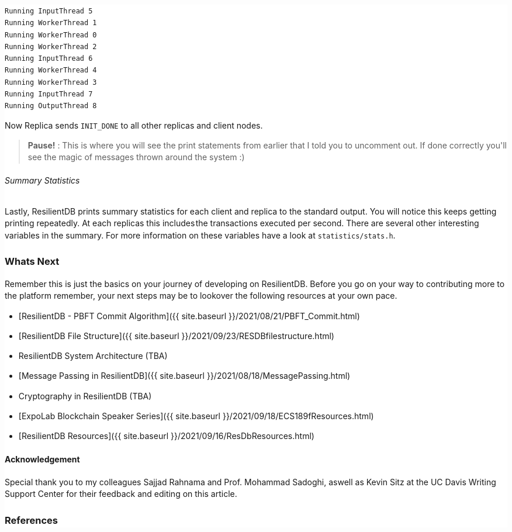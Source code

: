 ```
Running InputThread 5
Running WorkerThread 1
Running WorkerThread 0
Running WorkerThread 2
Running InputThread 6
Running WorkerThread 4
Running WorkerThread 3
Running InputThread 7
Running OutputThread 8
```

Now Replica sends `INIT_DONE` to all other replicas and client nodes.

> **Pause!** : This is where you will see the print statements from earlier that I told you to uncomment out. If done correctly you'll see the magic of messages thrown around the system :)

###### Summary Statistics

Lastly, ResilientDB prints summary statistics for each client and replica to the standard output. You will notice this keeps getting printing repeatedly. At each replicas this includes the transactions executed per second. There are several other interesting variables in the summary. For more information on these variables have a look at `statistics/stats.h`.



### Whats Next

Remember this is just the basics on your journey of developing on ResilientDB. Before you go on your way to contributing more to the platform remember, your next steps may be to lookover the following resources at your own pace.

- [ResilientDB - PBFT Commit Algorithm]({{ site.baseurl }}/2021/08/21/PBFT_Commit.html)

- [ResilientDB File Structure]({{ site.baseurl }}/2021/09/23/RESDBfilestructure.html)
  
- ResilientDB System Architecture (TBA)

- [Message Passing in ResilientDB]({{ site.baseurl }}/2021/08/18/MessagePassing.html)

- Cryptography in ResilientDB (TBA) 


- [ExpoLab Blockchain Speaker Series]({{ site.baseurl }}/2021/09/18/ECS189fResources.html)

- [ResilientDB Resources]({{ site.baseurl }}/2021/09/16/ResDbResources.html)

#### Acknowledgement 

Special thank you to my colleagues Sajjad Rahnama and Prof. Mohammad Sadoghi, aswell as Kevin Sitz at the UC Davis Writing Support Center for their feedback and editing on this article. 

### References 

[^1]: **Gupta S, Hellings J ,Sadoghi M. (2021). *Fault-Tolerant Distributed Transactions on Blockchain*, Synthesis Lectures on Data Management, February 2021, Vol. 16, No. 1 , Pages 1-268 [(https://doi.org/10.2200/S01068ED1V01Y202012DTM065)](https://doi.org/10.2200/S01068ED1V01Y202012DTM065).** 
